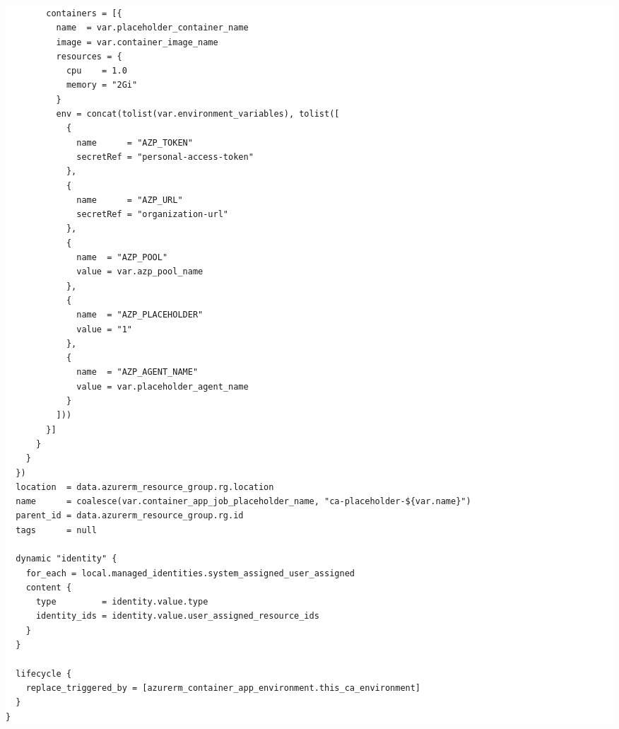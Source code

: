 ```hcl
        containers = [{
          name  = var.placeholder_container_name
          image = var.container_image_name
          resources = {
            cpu    = 1.0
            memory = "2Gi"
          }
          env = concat(tolist(var.environment_variables), tolist([
            {
              name      = "AZP_TOKEN"
              secretRef = "personal-access-token"
            },
            {
              name      = "AZP_URL"
              secretRef = "organization-url"
            },
            {
              name  = "AZP_POOL"
              value = var.azp_pool_name
            },
            {
              name  = "AZP_PLACEHOLDER"
              value = "1"
            },
            {
              name  = "AZP_AGENT_NAME"
              value = var.placeholder_agent_name
            }
          ]))
        }]
      }
    }
  })
  location  = data.azurerm_resource_group.rg.location
  name      = coalesce(var.container_app_job_placeholder_name, "ca-placeholder-${var.name}")
  parent_id = data.azurerm_resource_group.rg.id
  tags      = null

  dynamic "identity" {
    for_each = local.managed_identities.system_assigned_user_assigned
    content {
      type         = identity.value.type
      identity_ids = identity.value.user_assigned_resource_ids
    }
  }

  lifecycle {
    replace_triggered_by = [azurerm_container_app_environment.this_ca_environment]
  }
}
```
